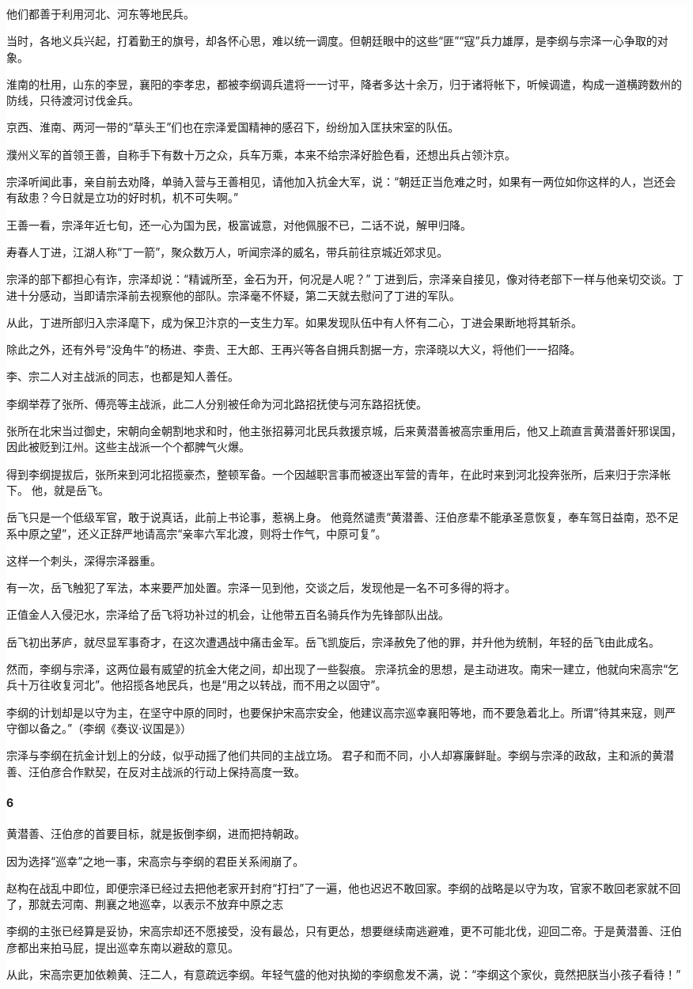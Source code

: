 他们都善于利用河北、河东等地民兵。

当时，各地义兵兴起，打着勤王的旗号，却各怀心思，难以统一调度。但朝廷眼中的这些“匪”“寇”兵力雄厚，是李纲与宗泽一心争取的对象。

淮南的杜用，山东的李昱，襄阳的李孝忠，都被李纲调兵遣将一一讨平，降者多达十余万，归于诸将帐下，听候调遣，构成一道横跨数州的防线，只待渡河讨伐金兵。

京西、淮南、两河一带的“草头王”们也在宗泽爱国精神的感召下，纷纷加入匡扶宋室的队伍。

濮州义军的首领王善，自称手下有数十万之众，兵车万乘，本来不给宗泽好脸色看，还想出兵占领汴京。

宗泽听闻此事，亲自前去劝降，单骑入营与王善相见，请他加入抗金大军，说：“朝廷正当危难之时，如果有一两位如你这样的人，岂还会有敌患？今日就是立功的好时机，机不可失啊。”

王善一看，宗泽年近七旬，还一心为国为民，极富诚意，对他佩服不已，二话不说，解甲归降。

寿春人丁进，江湖人称“丁一箭”，聚众数万人，听闻宗泽的威名，带兵前往京城近郊求见。

宗泽的部下都担心有诈，宗泽却说：“精诚所至，金石为开，何况是人呢？”
丁进到后，宗泽亲自接见，像对待老部下一样与他亲切交谈。丁进十分感动，当即请宗泽前去视察他的部队。宗泽毫不怀疑，第二天就去慰问了丁进的军队。

从此，丁进所部归入宗泽麾下，成为保卫汴京的一支生力军。如果发现队伍中有人怀有二心，丁进会果断地将其斩杀。

除此之外，还有外号“没角牛”的杨进、李贵、王大郎、王再兴等各自拥兵割据一方，宗泽晓以大义，将他们一一招降。

李、宗二人对主战派的同志，也都是知人善任。

李纲举荐了张所、傅亮等主战派，此二人分别被任命为河北路招抚使与河东路招抚使。

张所在北宋当过御史，宋朝向金朝割地求和时，他主张招募河北民兵救援京城，后来黄潜善被高宗重用后，他又上疏直言黄潜善奸邪误国，因此被贬到江州。这些主战派一个个都脾气火爆。

得到李纲提拔后，张所来到河北招揽豪杰，整顿军备。一个因越职言事而被逐出军营的青年，在此时来到河北投奔张所，后来归于宗泽帐下。
他，就是岳飞。

岳飞只是一个低级军官，敢于说真话，此前上书论事，惹祸上身。
他竟然谴责“黄潜善、汪伯彦辈不能承圣意恢复，奉车驾日益南，恐不足系中原之望”，还义正辞严地请高宗“亲率六军北渡，则将士作气，中原可复”。

这样一个刺头，深得宗泽器重。

有一次，岳飞触犯了军法，本来要严加处置。宗泽一见到他，交谈之后，发现他是一名不可多得的将才。

正值金人入侵汜水，宗泽给了岳飞将功补过的机会，让他带五百名骑兵作为先锋部队出战。

岳飞初出茅庐，就尽显军事奇才，在这次遭遇战中痛击金军。岳飞凯旋后，宗泽赦免了他的罪，并升他为统制，年轻的岳飞由此成名。

然而，李纲与宗泽，这两位最有威望的抗金大佬之间，却出现了一些裂痕。
宗泽抗金的思想，是主动进攻。南宋一建立，他就向宋高宗“乞兵十万往收复河北”。他招揽各地民兵，也是“用之以转战，而不用之以固守”。

李纲的计划却是以守为主，在坚守中原的同时，也要保护宋高宗安全，他建议高宗巡幸襄阳等地，而不要急着北上。所谓“待其来寇，则严守御以备之。”（李纲《奏议·议国是》）

宗泽与李纲在抗金计划上的分歧，似乎动摇了他们共同的主战立场。
君子和而不同，小人却寡廉鲜耻。李纲与宗泽的政敌，主和派的黄潜善、汪伯彦合作默契，在反对主战派的行动上保持高度一致。

#### 6 ####


黄潜善、汪伯彦的首要目标，就是扳倒李纲，进而把持朝政。

因为选择“巡幸”之地一事，宋高宗与李纲的君臣关系闹崩了。

赵构在战乱中即位，即便宗泽已经过去把他老家开封府“打扫”了一遍，他也迟迟不敢回家。李纲的战略是以守为攻，官家不敢回老家就不回了，那就去河南、荆襄之地巡幸，以表示不放弃中原之志

李纲的主张已经算是妥协，宋高宗却还不愿接受，没有最怂，只有更怂，想要继续南逃避难，更不可能北伐，迎回二帝。于是黄潜善、汪伯彦都出来拍马屁，提出巡幸东南以避敌的意见。

从此，宋高宗更加依赖黄、汪二人，有意疏远李纲。年轻气盛的他对执拗的李纲愈发不满，说：“李纲这个家伙，竟然把朕当小孩子看待！”
